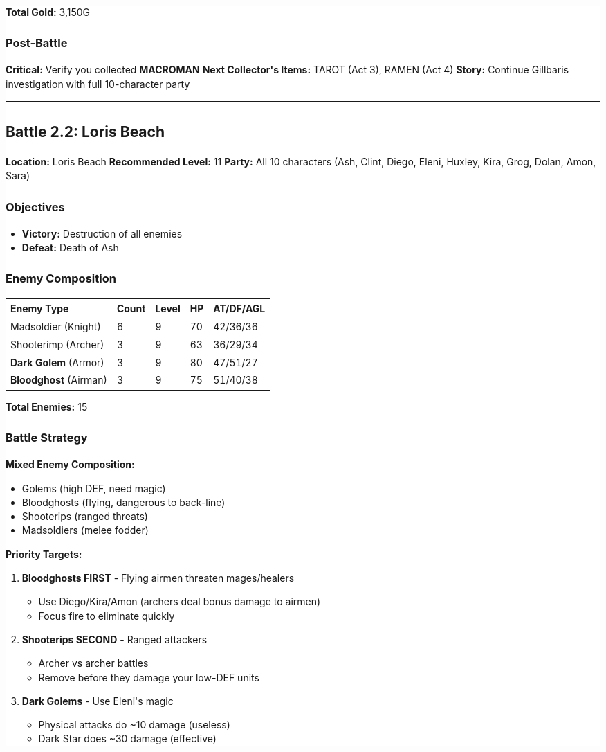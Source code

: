 **Total Gold:** 3,150G

### Post-Battle

**Critical:** Verify you collected **MACROMAN**
**Next Collector's Items:** TAROT (Act 3), RAMEN (Act 4)
**Story:** Continue Gillbaris investigation with full 10-character party

---

## Battle 2.2: Loris Beach

**Location:** Loris Beach
**Recommended Level:** 11
**Party:** All 10 characters (Ash, Clint, Diego, Eleni, Huxley, Kira, Grog, Dolan, Amon, Sara)

### Objectives

- **Victory:** Destruction of all enemies
- **Defeat:** Death of Ash

### Enemy Composition

| Enemy Type | Count | Level | HP | AT/DF/AGL |
|:-----------|:------|:------|:---|:----------|
| Madsoldier (Knight) | 6 | 9 | 70 | 42/36/36 |
| Shooterimp (Archer) | 3 | 9 | 63 | 36/29/34 |
| **Dark Golem** (Armor) | 3 | 9 | 80 | 47/51/27 |
| **Bloodghost** (Airman) | 3 | 9 | 75 | 51/40/38 |

**Total Enemies:** 15

### Battle Strategy

**Mixed Enemy Composition:**
- Golems (high DEF, need magic)
- Bloodghosts (flying, dangerous to back-line)
- Shooterips (ranged threats)
- Madsoldiers (melee fodder)

**Priority Targets:**
1. **Bloodghosts FIRST** - Flying airmen threaten mages/healers
   - Use Diego/Kira/Amon (archers deal bonus damage to airmen)
   - Focus fire to eliminate quickly

2. **Shooterips SECOND** - Ranged attackers
   - Archer vs archer battles
   - Remove before they damage your low-DEF units

3. **Dark Golems** - Use Eleni's magic
   - Physical attacks do ~10 damage (useless)
   - Dark Star does ~30 damage (effective)
